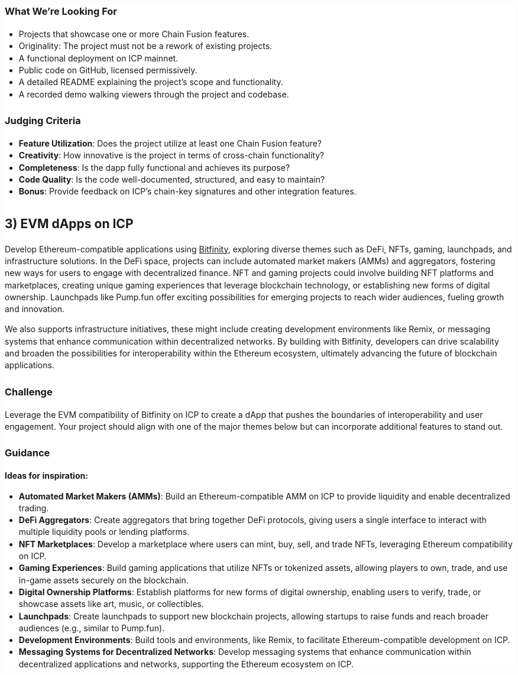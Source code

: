 ### What We’re Looking For

-   Projects that showcase one or more Chain Fusion features.
-   Originality: The project must not be a rework of existing projects.
-   A functional deployment on ICP mainnet.
-   Public code on GitHub, licensed permissively.
-   A detailed README explaining the project’s scope and functionality.
-   A recorded demo walking viewers through the project and codebase.

### Judging Criteria

-   **Feature Utilization**: Does the project utilize at least one Chain Fusion feature?
-   **Creativity**: How innovative is the project in terms of cross-chain functionality?
-   **Completeness**: Is the dapp fully functional and achieves its purpose?
-   **Code Quality**: Is the code well-documented, structured, and easy to maintain?
-   **Bonus**: Provide feedback on ICP’s chain-key signatures and other integration features.

## 3) **EVM dApps on ICP**

Develop Ethereum-compatible applications using [Bitfinity](https://bitfinity.network/), exploring diverse themes such as DeFi, NFTs, gaming, launchpads, and infrastructure solutions. In the DeFi space, projects can include automated market makers (AMMs) and aggregators, fostering new ways for users to engage with decentralized finance. NFT and gaming projects could involve building NFT platforms and marketplaces, creating unique gaming experiences that leverage blockchain technology, or establishing new forms of digital ownership. Launchpads like Pump.fun offer exciting possibilities for emerging projects to reach wider audiences, fueling growth and innovation.

We also supports infrastructure initiatives, these might include creating development environments like Remix, or messaging systems that enhance communication within decentralized networks. By building with Bitfinity, developers can drive scalability and broaden the possibilities for interoperability within the Ethereum ecosystem, ultimately advancing the future of blockchain applications.

### Challenge

Leverage the EVM compatibility of Bitfinity on ICP to create a dApp that pushes the boundaries of interoperability and user engagement. Your project should align with one of the major themes below but can incorporate additional features to stand out.

### Guidance

**Ideas for inspiration:**

-   **Automated Market Makers (AMMs)**: Build an Ethereum-compatible AMM on ICP to provide liquidity and enable decentralized trading.
-   **DeFi Aggregators**: Create aggregators that bring together DeFi protocols, giving users a single interface to interact with multiple liquidity pools or lending platforms.
-   **NFT Marketplaces**: Develop a marketplace where users can mint, buy, sell, and trade NFTs, leveraging Ethereum compatibility on ICP.
-   **Gaming Experiences**: Build gaming applications that utilize NFTs or tokenized assets, allowing players to own, trade, and use in-game assets securely on the blockchain.
-   **Digital Ownership Platforms**: Establish platforms for new forms of digital ownership, enabling users to verify, trade, or showcase assets like art, music, or collectibles.
-   **Launchpads**: Create launchpads to support new blockchain projects, allowing startups to raise funds and reach broader audiences (e.g., similar to Pump.fun).
-   **Development Environments**: Build tools and environments, like Remix, to facilitate Ethereum-compatible development on ICP.
-   **Messaging Systems for Decentralized Networks**: Develop messaging systems that enhance communication within decentralized applications and networks, supporting the Ethereum ecosystem on ICP.
